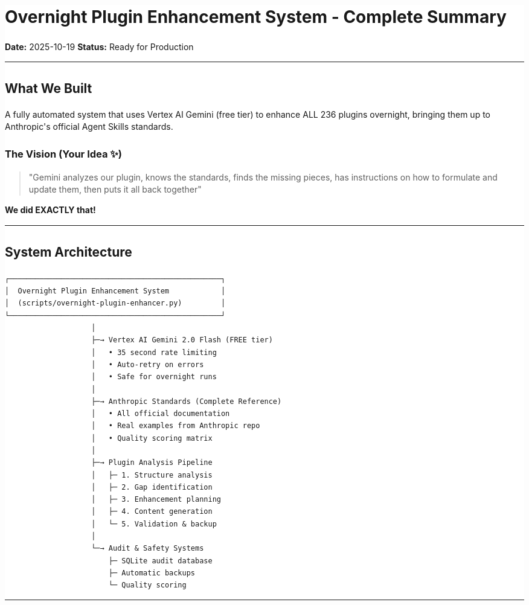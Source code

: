 # Overnight Plugin Enhancement System - Complete Summary
**Date:** 2025-10-19
**Status:** Ready for Production

---

## What We Built

A fully automated system that uses Vertex AI Gemini (free tier) to enhance ALL 236 plugins overnight, bringing them up to Anthropic's official Agent Skills standards.

### The Vision (Your Idea ✨)

> "Gemini analyzes our plugin, knows the standards, finds the missing pieces, has instructions on how to formulate and update them, then puts it all back together"

**We did EXACTLY that!**

---

## System Architecture

```
┌─────────────────────────────────────────────────┐
│  Overnight Plugin Enhancement System            │
│  (scripts/overnight-plugin-enhancer.py)         │
└─────────────────────────────────────────────────┘
                    │
                    ├─→ Vertex AI Gemini 2.0 Flash (FREE tier)
                    │   • 35 second rate limiting
                    │   • Auto-retry on errors
                    │   • Safe for overnight runs
                    │
                    ├─→ Anthropic Standards (Complete Reference)
                    │   • All official documentation
                    │   • Real examples from Anthropic repo
                    │   • Quality scoring matrix
                    │
                    ├─→ Plugin Analysis Pipeline
                    │   ├─ 1. Structure analysis
                    │   ├─ 2. Gap identification
                    │   ├─ 3. Enhancement planning
                    │   ├─ 4. Content generation
                    │   └─ 5. Validation & backup
                    │
                    └─→ Audit & Safety Systems
                        ├─ SQLite audit database
                        ├─ Automatic backups
                        └─ Quality scoring
```

---